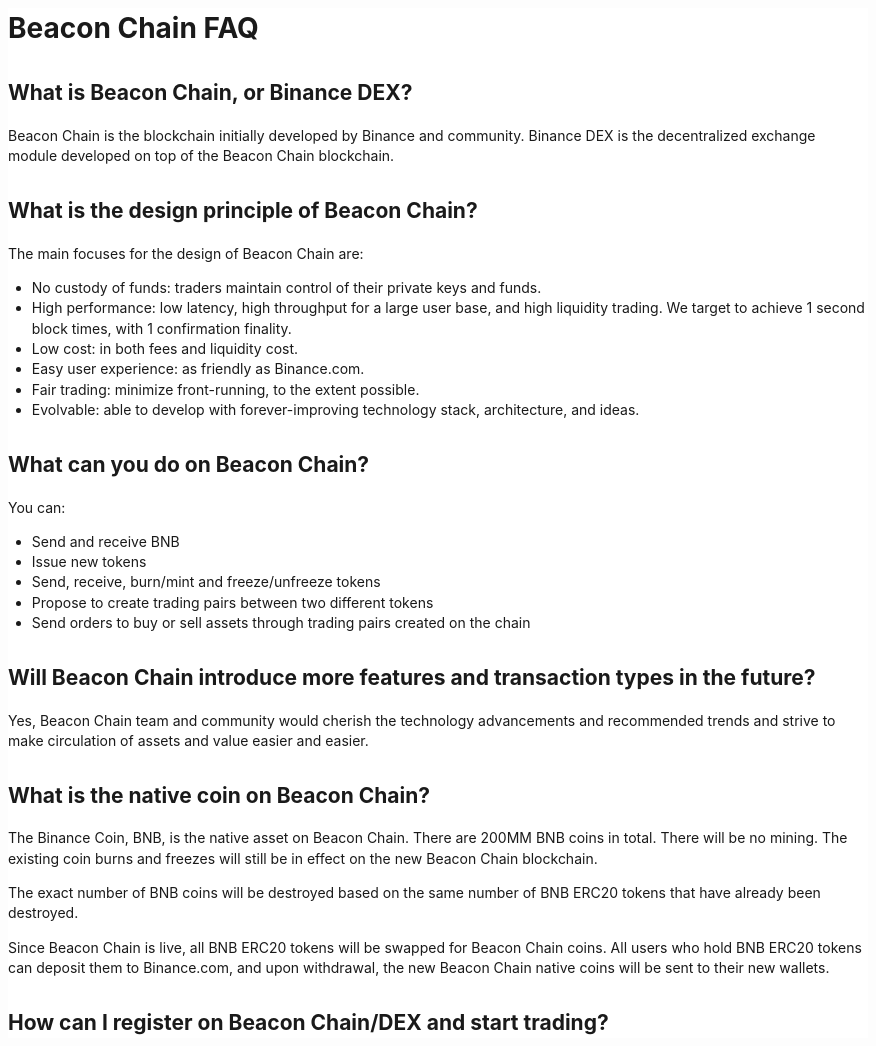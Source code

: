 # Beacon Chain FAQ

## What is Beacon Chain, or Binance DEX?

Beacon Chain is the blockchain initially developed by Binance and community. Binance DEX is the
decentralized exchange module developed on top of the Beacon Chain blockchain.

## What is the design principle of Beacon Chain?

The main focuses for the design of Beacon Chain are:

- No custody of funds: traders maintain control of their private keys and funds.
- High performance: low latency, high throughput for a large user base, and high liquidity trading.
We target to achieve 1 second block times, with 1 confirmation finality.
- Low cost: in both fees and liquidity cost.
- Easy user experience: as friendly as Binance.com.
- Fair trading: minimize front-running, to the extent possible.
- Evolvable: able to develop with forever-improving technology stack, architecture, and ideas.

## What can you do on Beacon Chain?

You can:

- Send and receive BNB
- Issue new tokens
- Send, receive, burn/mint and freeze/unfreeze tokens
- Propose to create trading pairs between two different tokens
- Send orders to buy or sell assets through trading pairs created on the chain

## Will Beacon Chain introduce more features and transaction types in the future?

Yes, Beacon Chain team and community would cherish the technology advancements and recommended trends and strive to make circulation of assets and value easier and easier.

## What is the native coin on Beacon Chain?

The Binance Coin, BNB, is the native asset on Beacon Chain. There are 200MM BNB coins in total.
There will be no mining. The existing coin burns and freezes will still be in effect on the new
Beacon Chain blockchain.

The exact number of BNB coins will be destroyed based on the same number of BNB ERC20 tokens
that have already been destroyed.

Since Beacon Chain is live, all BNB ERC20 tokens will be swapped for Beacon Chain coins. All
users who hold BNB ERC20 tokens can deposit them to Binance.com, and upon withdrawal, the new
Beacon Chain native coins will be sent to their new wallets.

## How can I register on Beacon Chain/DEX and start trading?

